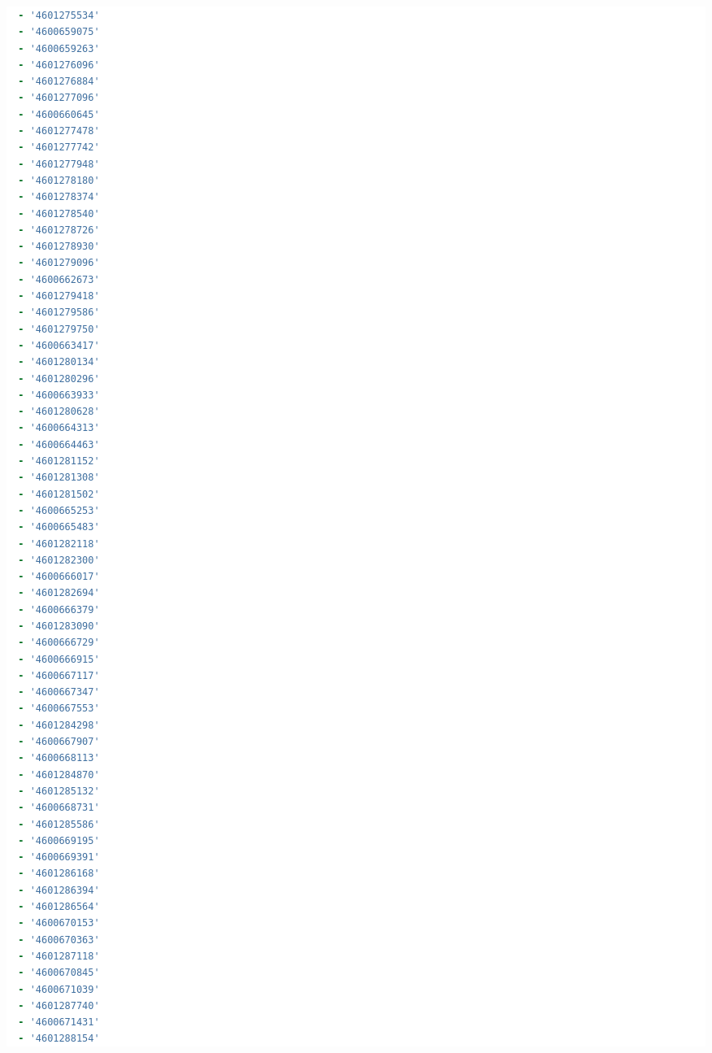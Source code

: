 ```yaml
  - '4601275534'
  - '4600659075'
  - '4600659263'
  - '4601276096'
  - '4601276884'
  - '4601277096'
  - '4600660645'
  - '4601277478'
  - '4601277742'
  - '4601277948'
  - '4601278180'
  - '4601278374'
  - '4601278540'
  - '4601278726'
  - '4601278930'
  - '4601279096'
  - '4600662673'
  - '4601279418'
  - '4601279586'
  - '4601279750'
  - '4600663417'
  - '4601280134'
  - '4601280296'
  - '4600663933'
  - '4601280628'
  - '4600664313'
  - '4600664463'
  - '4601281152'
  - '4601281308'
  - '4601281502'
  - '4600665253'
  - '4600665483'
  - '4601282118'
  - '4601282300'
  - '4600666017'
  - '4601282694'
  - '4600666379'
  - '4601283090'
  - '4600666729'
  - '4600666915'
  - '4600667117'
  - '4600667347'
  - '4600667553'
  - '4601284298'
  - '4600667907'
  - '4600668113'
  - '4601284870'
  - '4601285132'
  - '4600668731'
  - '4601285586'
  - '4600669195'
  - '4600669391'
  - '4601286168'
  - '4601286394'
  - '4601286564'
  - '4600670153'
  - '4600670363'
  - '4601287118'
  - '4600670845'
  - '4600671039'
  - '4601287740'
  - '4600671431'
  - '4601288154'
```